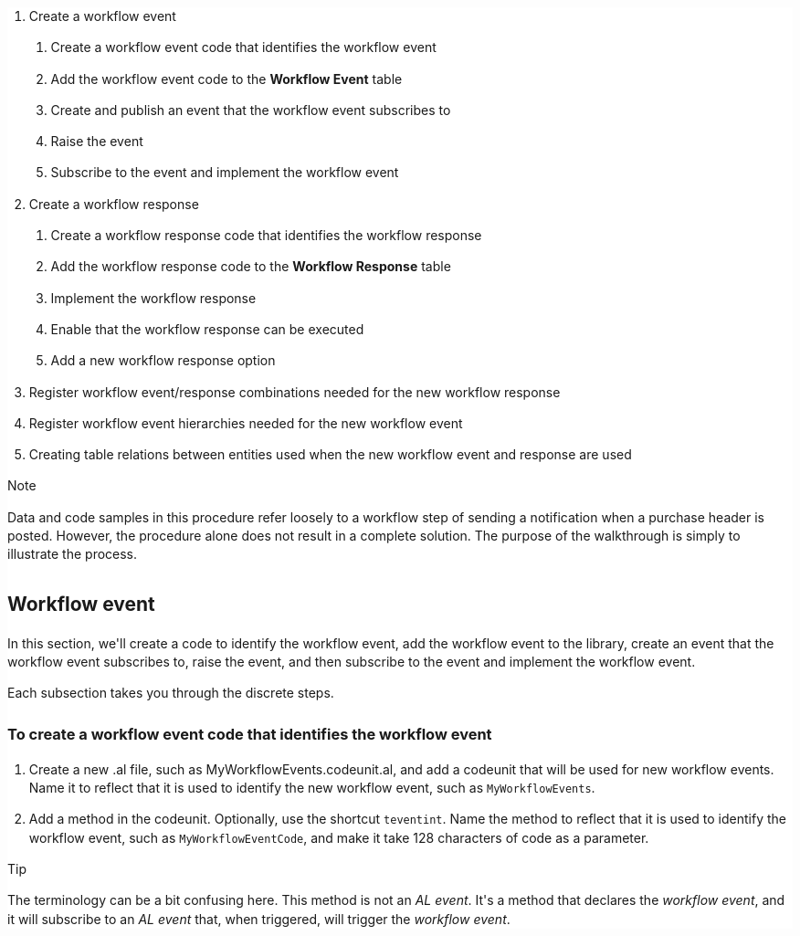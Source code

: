 1. Create a workflow event  

    1. Create a workflow event code that identifies the workflow event  

    2. Add the workflow event code to the **Workflow Event** table  

    3. Create and publish an event that the workflow event subscribes to  

    4. Raise the event  

    5. Subscribe to the event and implement the workflow event  

2. Create a workflow response  

    1. Create a workflow response code that identifies the workflow response  

    2. Add the workflow response code to the **Workflow Response** table  

    3. Implement the workflow response  

    4. Enable that the workflow response can be executed  

    5. Add a new workflow response option  

3. Register workflow event/response combinations needed for the new workflow response  

4. Register workflow event hierarchies needed for the new workflow event  

5. Creating table relations between entities used when the new workflow event and response are used  



> [!NOTE]  
> Data and code samples in this procedure refer loosely to a workflow step of sending a notification when a purchase header is posted. However, the procedure alone does not result in a complete solution. The purpose of the walkthrough is simply to illustrate the process.

## Workflow event

In this section, we'll create a code to identify the workflow event, add the workflow event to the library, create an event that the workflow event subscribes to, raise the event, and then subscribe to the event and implement the workflow event.  

Each subsection takes you through the discrete steps.

### To create a workflow event code that identifies the workflow event  

1. Create a new .al file, such as MyWorkflowEvents.codeunit.al, and add a codeunit that will be used for new workflow events. Name it to reflect that it is used to identify the new workflow event, such as `MyWorkflowEvents`.  

2. Add a method in the codeunit. Optionally, use the shortcut `teventint`. Name the method to reflect that it is used to identify the workflow event, such as `MyWorkflowEventCode`, and make it take 128 characters of code as a parameter.  

> [!TIP]
> The terminology can be a bit confusing here. This method is not an *AL event*. It's a method that declares the *workflow event*, and it will subscribe to an *AL event* that, when triggered, will trigger the *workflow event*.
